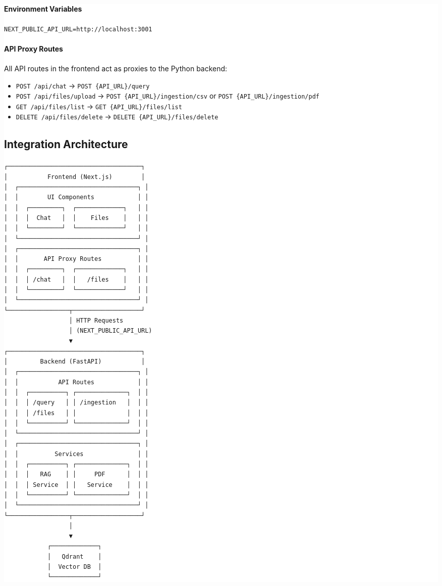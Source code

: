 #### Environment Variables

```env
NEXT_PUBLIC_API_URL=http://localhost:3001
```

#### API Proxy Routes

All API routes in the frontend act as proxies to the Python backend:

- `POST /api/chat` → `POST {API_URL}/query`
- `POST /api/files/upload` → `POST {API_URL}/ingestion/csv` or `POST {API_URL}/ingestion/pdf`
- `GET /api/files/list` → `GET {API_URL}/files/list`
- `DELETE /api/files/delete` → `DELETE {API_URL}/files/delete`

## Integration Architecture

```
┌─────────────────────────────────────┐
│           Frontend (Next.js)        │
│  ┌─────────────────────────────────┐ │
│  │        UI Components            │ │
│  │  ┌─────────┐  ┌─────────────┐   │ │
│  │  │  Chat   │  │    Files    │   │ │
│  │  └─────────┘  └─────────────┘   │ │
│  └─────────────────────────────────┘ │
│  ┌─────────────────────────────────┐ │
│  │       API Proxy Routes          │ │
│  │  ┌─────────┐  ┌─────────────┐   │ │
│  │  │ /chat   │  │   /files    │   │ │
│  │  └─────────┘  └─────────────┘   │ │
│  └─────────────────────────────────┘ │
└─────────────────┬───────────────────┘
                  │ HTTP Requests
                  │ (NEXT_PUBLIC_API_URL)
                  ▼
┌─────────────────────────────────────┐
│         Backend (FastAPI)           │
│  ┌─────────────────────────────────┐ │
│  │           API Routes            │ │
│  │  ┌──────────┐ ┌──────────────┐  │ │
│  │  │ /query   │ │ /ingestion   │  │ │
│  │  │ /files   │ │              │  │ │
│  │  └──────────┘ └──────────────┘  │ │
│  └─────────────────────────────────┘ │
│  ┌─────────────────────────────────┐ │
│  │          Services               │ │
│  │  ┌──────────┐ ┌──────────────┐  │ │
│  │  │   RAG    │ │     PDF      │  │ │
│  │  │ Service  │ │   Service    │  │ │
│  │  └──────────┘ └──────────────┘  │ │
│  └─────────────────────────────────┘ │
└─────────────────┬───────────────────┘
                  │
                  ▼
            ┌─────────────┐
            │   Qdrant    │
            │  Vector DB  │
            └─────────────┘
```
